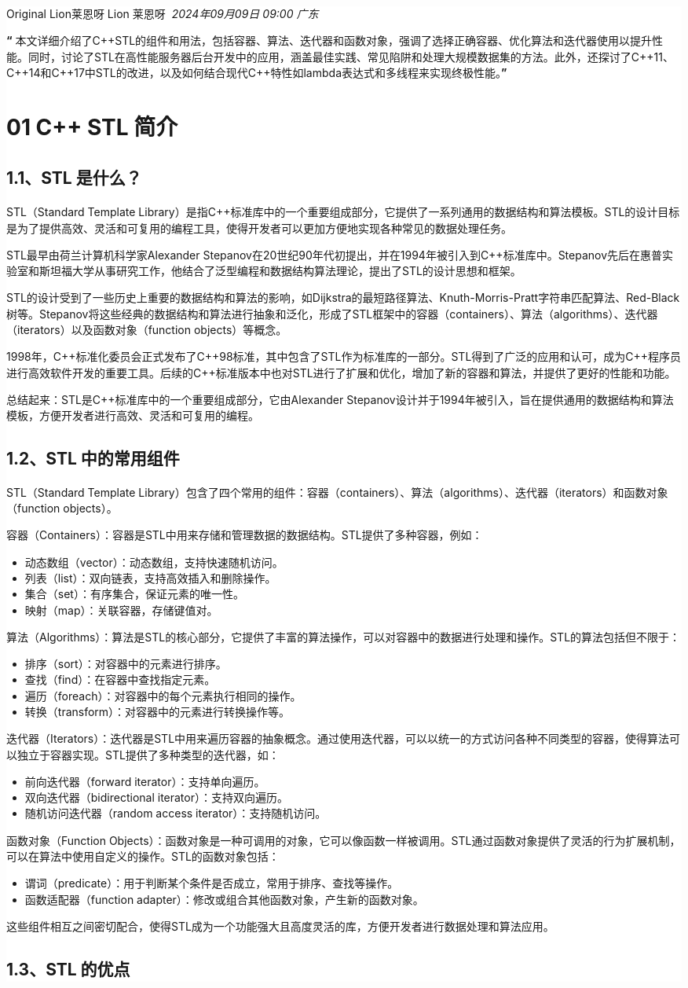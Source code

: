 Original Lion莱恩呀 Lion 莱恩呀
 _2024年09月09日 09:00_ _广东_

**“** 本文详细介绍了C++STL的组件和用法，包括容器、算法、迭代器和函数对象，强调了选择正确容器、优化算法和迭代器使用以提升性能。同时，讨论了STL在高性能服务器后台开发中的应用，涵盖最佳实践、常见陷阱和处理大规模数据集的方法。此外，还探讨了C++11、C++14和C++17中STL的改进，以及如何结合现代C++特性如lambda表达式和多线程来实现终极性能。**”**
# **01 C++ STL 简介** 
## 1.1、STL 是什么？

STL（Standard Template Library）是指C++标准库中的一个重要组成部分，它提供了一系列通用的数据结构和算法模板。STL的设计目标是为了提供高效、灵活和可复用的编程工具，使得开发者可以更加方便地实现各种常见的数据处理任务。

STL最早由荷兰计算机科学家Alexander Stepanov在20世纪90年代初提出，并在1994年被引入到C++标准库中。Stepanov先后在惠普实验室和斯坦福大学从事研究工作，他结合了泛型编程和数据结构算法理论，提出了STL的设计思想和框架。

STL的设计受到了一些历史上重要的数据结构和算法的影响，如Dijkstra的最短路径算法、Knuth-Morris-Pratt字符串匹配算法、Red-Black树等。Stepanov将这些经典的数据结构和算法进行抽象和泛化，形成了STL框架中的容器（containers）、算法（algorithms）、迭代器（iterators）以及函数对象（function objects）等概念。

1998年，C++标准化委员会正式发布了C++98标准，其中包含了STL作为标准库的一部分。STL得到了广泛的应用和认可，成为C++程序员进行高效软件开发的重要工具。后续的C++标准版本中也对STL进行了扩展和优化，增加了新的容器和算法，并提供了更好的性能和功能。

总结起来：STL是C++标准库中的一个重要组成部分，它由Alexander Stepanov设计并于1994年被引入，旨在提供通用的数据结构和算法模板，方便开发者进行高效、灵活和可复用的编程。
## 1.2、STL 中的常用组件

STL（Standard Template Library）包含了四个常用的组件：容器（containers）、算法（algorithms）、迭代器（iterators）和函数对象（function objects）。

容器（Containers）：容器是STL中用来存储和管理数据的数据结构。STL提供了多种容器，例如：

- 动态数组（vector）：动态数组，支持快速随机访问。
- 列表（list）：双向链表，支持高效插入和删除操作。
- 集合（set）：有序集合，保证元素的唯一性。
- 映射（map）：关联容器，存储键值对。

算法（Algorithms）：算法是STL的核心部分，它提供了丰富的算法操作，可以对容器中的数据进行处理和操作。STL的算法包括但不限于：

- 排序（sort）：对容器中的元素进行排序。
- 查找（find）：在容器中查找指定元素。
- 遍历（foreach）：对容器中的每个元素执行相同的操作。
- 转换（transform）：对容器中的元素进行转换操作等。

迭代器（Iterators）：迭代器是STL中用来遍历容器的抽象概念。通过使用迭代器，可以以统一的方式访问各种不同类型的容器，使得算法可以独立于容器实现。STL提供了多种类型的迭代器，如：

- 前向迭代器（forward iterator）：支持单向遍历。
- 双向迭代器（bidirectional iterator）：支持双向遍历。
- 随机访问迭代器（random access iterator）：支持随机访问。

函数对象（Function Objects）：函数对象是一种可调用的对象，它可以像函数一样被调用。STL通过函数对象提供了灵活的行为扩展机制，可以在算法中使用自定义的操作。STL的函数对象包括：

- 谓词（predicate）：用于判断某个条件是否成立，常用于排序、查找等操作。
- 函数适配器（function adapter）：修改或组合其他函数对象，产生新的函数对象。

这些组件相互之间密切配合，使得STL成为一个功能强大且高度灵活的库，方便开发者进行数据处理和算法应用。
## 1.3、STL 的优点
